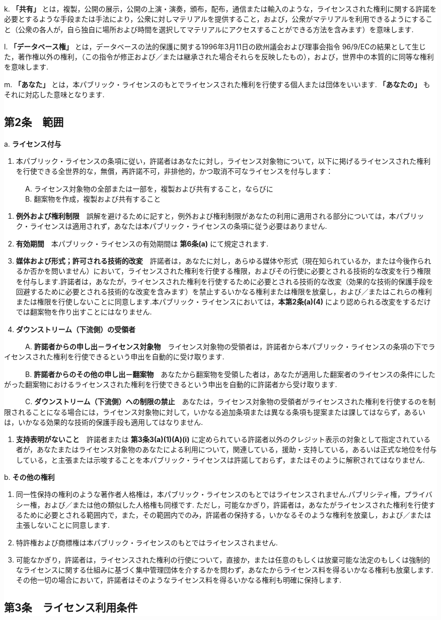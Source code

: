 k. **「共有」**
とは，複製，公開の展示，公開の上演・演奏，頒布，配布，通信または輸入のような，ライセンスされた権利に関する許諾を必要とするような手段または手法により，公衆に対しマテリアルを提供すること，および，公衆がマテリアルを利用できるようにすること（公衆の各人が，自ら独自に場所および時間を選択してマテリアルにアクセスすることができる方法を含みます）を意味します.

l. **「データベース権」**
とは，データベースの法的保護に関する1996年3月11日の欧州議会および理事会指令 96/9/ECの結果として生じた，著作権以外の権利，（この指令が修正および／または継承された場合それらを反映したもの），および，世界中の本質的に同等な権利を意味します.

m. **「あなた」**
とは，本パブリック・ライセンスのもとでライセンスされた権利を行使する個人または団体をいいます.
**「あなたの」**
もそれに対応した意味となります.

## 第2条　範囲

a. **ライセンス付与**
1. 本パブリック・ライセンスの条項に従い，許諾者はあなたに対し，ライセンス対象物について，以下に掲げるライセンスされた権利を行使できる全世界的な，無償，再許諾不可，非排他的，かつ取消不可なライセンスを付与します：

　　　A. ライセンス対象物の全部または一部を，複製および共有すること，ならびに  
　　　B. 翻案物を作成，複製および共有すること

1. **例外および権利制限**　誤解を避けるために記すと，例外および権利制限があなたの利用に適用される部分については，本パブリック・ライセンスは適用されず，あなたは本パブリック・ライセンスの条項に従う必要はありません.

1. **有効期間**　本パブリック・ライセンスの有効期間は **第6条(a)** にて規定されます.

1. **媒体および形式；許可される技術的改変**　許諾者は，あなたに対し，あらゆる媒体や形式（現在知られているか，または今後作られるか否かを問いません）において，ライセンスされた権利を行使する権限，およびその行使に必要とされる技術的な改変を行う権限を付与します.許諾者は，あなたが，ライセンスされた権利を行使するために必要とされる技術的な改変（効果的な技術的保護手段を回避するために必要とされる技術的な改変を含みます）を禁止するいかなる権利または権限を放棄し，および／またはこれらの権利または権限を行使しないことに同意します.本パブリック・ライセンスにおいては，**本第2条(a)(4)** により認められる改変をするだけでは翻案物を作り出すことにはなりません.

1. **ダウンストリーム（下流側）の受領者**

　　　A. **許諾者からの申し出－ライセンス対象物**　ライセンス対象物の受領者は，許諾者から本パブリック・ライセンスの条項の下でライセンスされた権利を行使できるという申出を自動的に受け取ります.

　　　B. **許諾者からのその他の申し出－翻案物**　あなたから翻案物を受領した者は，あなたが適用した翻案者のライセンスの条件にしたがった翻案物におけるライセンスされた権利を行使できるという申出を自動的に許諾者から受け取ります.

　　　C. **ダウンストリーム（下流側）への制限の禁止**　あなたは，ライセンス対象物の受領者がライセンスされた権利を行使するのを制限されることになる場合には，ライセンス対象物に対して，いかなる追加条項または異なる条項も提案または課してはならず，あるいは，いかなる効果的な技術的保護手段も適用してはなりません.

1. **支持表明がないこと**　許諾者または **第3条3(a)(1)(A)(i)** に定められている許諾者以外のクレジット表示の対象として指定されている者が，あなたまたはライセンス対象物のあなたによる利用について，関連している，援助・支持している，あるいは正式な地位を付与している，と主張または示唆することを本パブリック・ライセンスは許諾しておらず，またはそのように解釈されてはなりません.

b. **その他の権利**

1. 同一性保持の権利のような著作者人格権は，本パブリック・ライセンスのもとではライセンスされません.パブリシティ権，プライバシー権，および／または他の類似した人格権も同様です.
    ただし，可能なかぎり，許諾者は，あなたがライセンスされた権利を行使するために必要とされる範囲内で，また，その範囲内でのみ，許諾者の保持する，いかなるそのような権利を放棄し，および／または主張しないことに同意します.

1. 特許権および商標権は本パブリック・ライセンスのもとではライセンスされません.

1. 可能なかぎり，許諾者は，ライセンスされた権利の行使について，直接か，または任意のもしくは放棄可能な法定のもしくは強制的なライセンスに関する仕組みに基づく集中管理団体を介するかを問わず，あなたからライセンス料を得るいかなる権利も放棄します.その他一切の場合において，許諾者はそのようなライセンス料を得るいかなる権利も明確に保持します.

## 第3条　ライセンス利用条件

